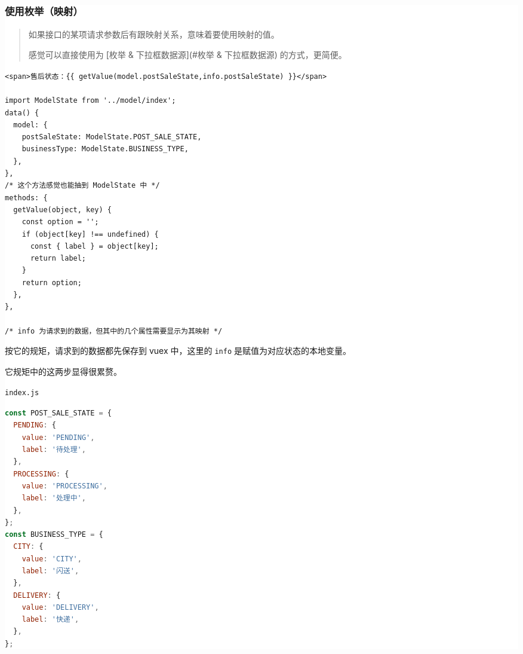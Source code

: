 

### 使用枚举（映射）

> 如果接口的某项请求参数后有跟映射关系，意味着要使用映射的值。
>
> 感觉可以直接使用为 [枚举 & 下拉框数据源](#枚举 & 下拉框数据源) 的方式，更简便。

```react
<span>售后状态：{{ getValue(model.postSaleState,info.postSaleState) }}</span>

import ModelState from '../model/index';
data() {
  model: {
    postSaleState: ModelState.POST_SALE_STATE,
    businessType: ModelState.BUSINESS_TYPE,
  },
},
/* 这个方法感觉也能抽到 ModelState 中 */
methods: {
  getValue(object, key) {
    const option = '';
    if (object[key] !== undefined) {
      const { label } = object[key];
      return label;
    }
    return option;
  },
},

/* info 为请求到的数据，但其中的几个属性需要显示为其映射 */
```

按它的规矩，请求到的数据都先保存到 vuex 中，这里的 `info` 是赋值为对应状态的本地变量。

它规矩中的这两步显得很累赘。

`index.js`

```javascript
const POST_SALE_STATE = {
  PENDING: {
    value: 'PENDING',
    label: '待处理',
  },
  PROCESSING: {
    value: 'PROCESSING',
    label: '处理中',
  },
};
const BUSINESS_TYPE = {
  CITY: {
    value: 'CITY',
    label: '闪送',
  },
  DELIVERY: {
    value: 'DELIVERY',
    label: '快递',
  },
};
```
